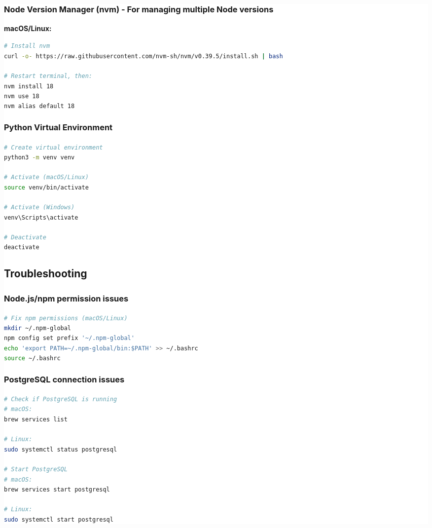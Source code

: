 ### Node Version Manager (nvm) - For managing multiple Node versions

**macOS/Linux:**
```bash
# Install nvm
curl -o- https://raw.githubusercontent.com/nvm-sh/nvm/v0.39.5/install.sh | bash

# Restart terminal, then:
nvm install 18
nvm use 18
nvm alias default 18
```

### Python Virtual Environment

```bash
# Create virtual environment
python3 -m venv venv

# Activate (macOS/Linux)
source venv/bin/activate

# Activate (Windows)
venv\Scripts\activate

# Deactivate
deactivate
```

## Troubleshooting

### Node.js/npm permission issues

```bash
# Fix npm permissions (macOS/Linux)
mkdir ~/.npm-global
npm config set prefix '~/.npm-global'
echo 'export PATH=~/.npm-global/bin:$PATH' >> ~/.bashrc
source ~/.bashrc
```

### PostgreSQL connection issues

```bash
# Check if PostgreSQL is running
# macOS:
brew services list

# Linux:
sudo systemctl status postgresql

# Start PostgreSQL
# macOS:
brew services start postgresql

# Linux:
sudo systemctl start postgresql
```
